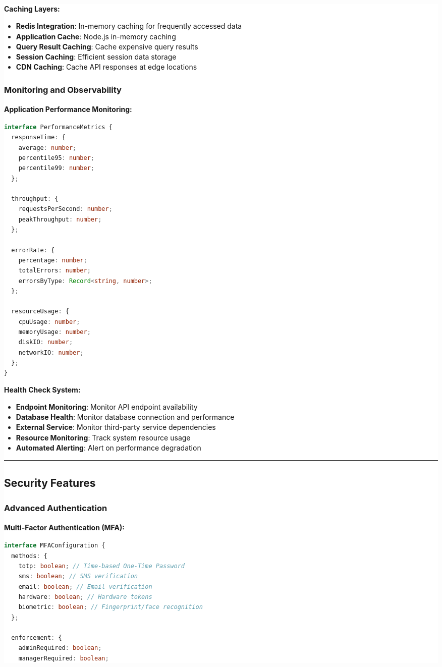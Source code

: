 **Caching Layers:**
- **Redis Integration**: In-memory caching for frequently accessed data
- **Application Cache**: Node.js in-memory caching
- **Query Result Caching**: Cache expensive query results
- **Session Caching**: Efficient session data storage
- **CDN Caching**: Cache API responses at edge locations

### Monitoring and Observability

**Application Performance Monitoring:**
```typescript
interface PerformanceMetrics {
  responseTime: {
    average: number;
    percentile95: number;
    percentile99: number;
  };
  
  throughput: {
    requestsPerSecond: number;
    peakThroughput: number;
  };
  
  errorRate: {
    percentage: number;
    totalErrors: number;
    errorsByType: Record<string, number>;
  };
  
  resourceUsage: {
    cpuUsage: number;
    memoryUsage: number;
    diskIO: number;
    networkIO: number;
  };
}
```

**Health Check System:**
- **Endpoint Monitoring**: Monitor API endpoint availability
- **Database Health**: Monitor database connection and performance
- **External Service**: Monitor third-party service dependencies
- **Resource Monitoring**: Track system resource usage
- **Automated Alerting**: Alert on performance degradation

---

## Security Features

### Advanced Authentication

**Multi-Factor Authentication (MFA):**
```typescript
interface MFAConfiguration {
  methods: {
    totp: boolean; // Time-based One-Time Password
    sms: boolean; // SMS verification
    email: boolean; // Email verification
    hardware: boolean; // Hardware tokens
    biometric: boolean; // Fingerprint/face recognition
  };
  
  enforcement: {
    adminRequired: boolean;
    managerRequired: boolean;
```